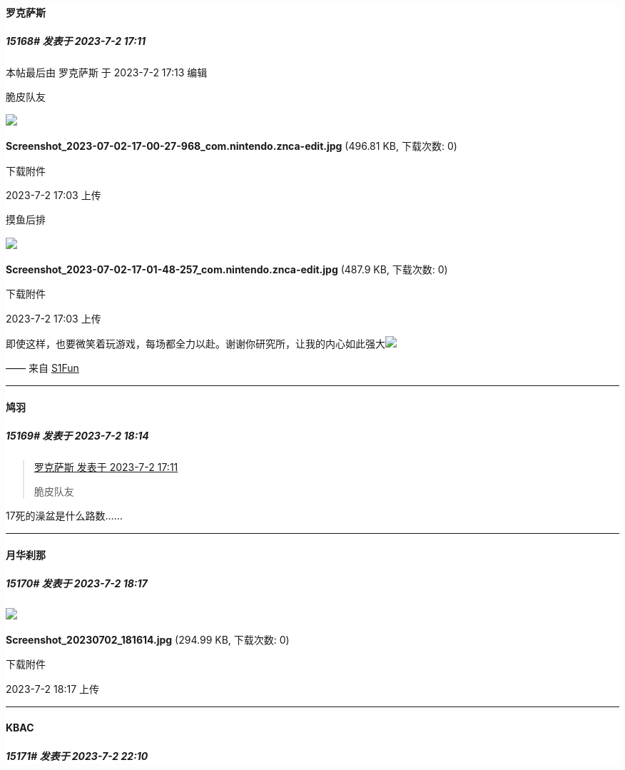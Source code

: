 ####  罗克萨斯  
##### 15168#       发表于 2023-7-2 17:11

 本帖最后由 罗克萨斯 于 2023-7-2 17:13 编辑 

脆皮队友

<img src="https://img.saraba1st.com/forum/202307/02/170318maa2j77zfe2fkdos.jpg" referrerpolicy="no-referrer">

<strong>Screenshot_2023-07-02-17-00-27-968_com.nintendo.znca-edit.jpg</strong> (496.81 KB, 下载次数: 0)

下载附件

2023-7-2 17:03 上传

摸鱼后排

<img src="https://img.saraba1st.com/forum/202307/02/170342ynujcgzrgozz5q5h.jpg" referrerpolicy="no-referrer">

<strong>Screenshot_2023-07-02-17-01-48-257_com.nintendo.znca-edit.jpg</strong> (487.9 KB, 下载次数: 0)

下载附件

2023-7-2 17:03 上传

即使这样，也要微笑着玩游戏，每场都全力以赴。谢谢你研究所，让我的内心如此强大<img src="https://static.saraba1st.com/image/smiley/face2017/057.png" referrerpolicy="no-referrer">

—— 来自 [S1Fun](https://s1fun.koalcat.com)


*****

####  鸠羽  
##### 15169#       发表于 2023-7-2 18:14

<blockquote><a href="httphttps://bbs.saraba1st.com/2b/forum.php?mod=redirect&amp;goto=findpost&amp;pid=61517237&amp;ptid=1988290" target="_blank">罗克萨斯 发表于 2023-7-2 17:11</a>

脆皮队友</blockquote>
17死的澡盆是什么路数……

*****

####  月华刹那  
##### 15170#       发表于 2023-7-2 18:17

<img src="https://img.saraba1st.com/forum/202307/02/181724apzqy5qpgvaqlkxr.jpg" referrerpolicy="no-referrer">

<strong>Screenshot_20230702_181614.jpg</strong> (294.99 KB, 下载次数: 0)

下载附件

2023-7-2 18:17 上传


*****

####  KBAC  
##### 15171#       发表于 2023-7-2 22:10
